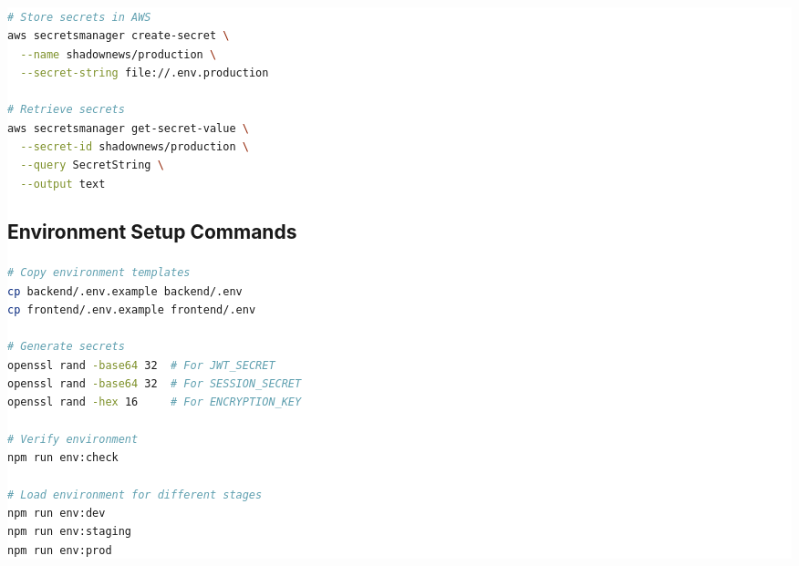 ```bash
# Store secrets in AWS
aws secretsmanager create-secret \
  --name shadownews/production \
  --secret-string file://.env.production

# Retrieve secrets
aws secretsmanager get-secret-value \
  --secret-id shadownews/production \
  --query SecretString \
  --output text
```

## Environment Setup Commands

```bash
# Copy environment templates
cp backend/.env.example backend/.env
cp frontend/.env.example frontend/.env

# Generate secrets
openssl rand -base64 32  # For JWT_SECRET
openssl rand -base64 32  # For SESSION_SECRET
openssl rand -hex 16     # For ENCRYPTION_KEY

# Verify environment
npm run env:check

# Load environment for different stages
npm run env:dev
npm run env:staging
npm run env:prod
```